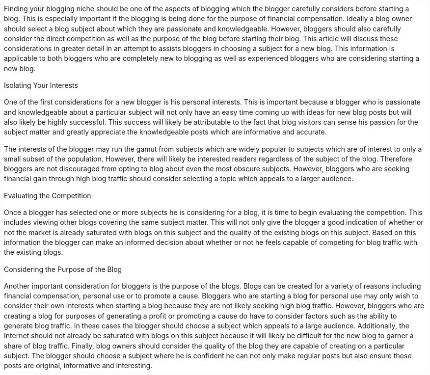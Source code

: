 
Finding your blogging niche should be one of the aspects of blogging which the blogger carefully considers before starting a blog. This is especially important if the blogging is being done for the purpose of financial compensation. Ideally a blog owner should select a blog subject about which they are passionate and knowledgeable. However, bloggers should also carefully consider the direct competition as well as the purpose of the blog before starting their blog. This article will discuss these considerations in greater detail in an attempt to assists bloggers in choosing a subject for a new blog. This information is applicable to both bloggers who are completely new to blogging as well as experienced bloggers who are considering starting a new blog. 



Isolating Your Interests



One of the first considerations for a new blogger is his personal interests. This is important because a blogger who is passionate and knowledgeable about a particular subject will not only have an easy time coming up with ideas for new blog posts but will also likely be highly successful. This success will likely be attributable to the fact that blog visitors can sense his passion for the subject matter and greatly appreciate the knowledgeable posts which are informative and accurate. 



The interests of the blogger may run the gamut from subjects which are widely popular to subjects which are of interest to only a small subset of the population. However, there will likely be interested readers regardless of the subject of the blog. Therefore bloggers are not discouraged from opting to blog about even the most obscure subjects. However, bloggers who are seeking financial gain through high blog traffic should consider selecting a topic which appeals to a larger audience. 



Evaluating the Competition



Once a blogger has selected one or more subjects he is considering for a blog, it is time to begin evaluating the competition. This includes viewing other blogs covering the same subject matter. This will not only give the blogger a good indication of whether or not the market is already saturated with blogs on this subject and the quality of the existing blogs on this subject. Based on this information the blogger can make an informed decision about whether or not he feels capable of competing for blog traffic with the existing blogs. 



Considering the Purpose of the Blog



Another important consideration for bloggers is the purpose of the blogs. Blogs can be created for a variety of reasons including financial compensation, personal use or to promote a cause. Bloggers who are starting a blog for personal use may only wish to consider their own interests when starting a blog because they are not likely seeking high blog traffic. However, bloggers who are creating a blog for purposes of generating a profit or promoting a cause do have to consider factors such as the ability to generate blog traffic. In these cases the blogger should choose a subject which appeals to a large audience. Additionally, the Internet should not already be saturated with blogs on this subject because it will likely be difficult for the new blog to garner a share of blog traffic. Finally, blog owners should consider the quality of the blog they are capable of creating on a particular subject. The blogger should choose a subject where he is confident he can not only make regular posts but also ensure these posts are original, informative and interesting.
